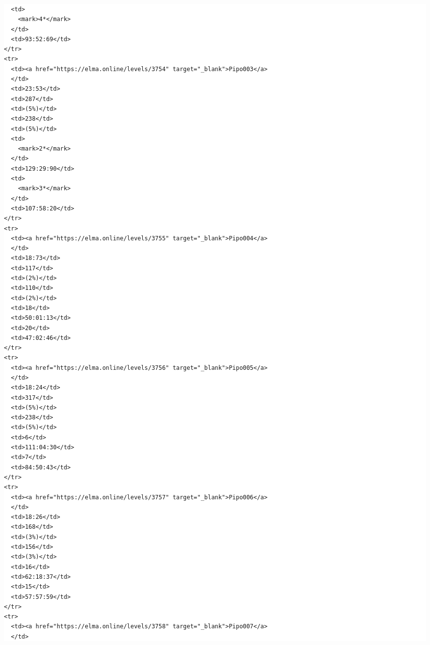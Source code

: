       <td>
        <mark>4*</mark>
      </td>
      <td>93:52:69</td>
    </tr>
    <tr>
      <td><a href="https://elma.online/levels/3754" target="_blank">Pipo003</a>
      </td>
      <td>23:53</td>
      <td>287</td>
      <td>(5%)</td>
      <td>238</td>
      <td>(5%)</td>
      <td>
        <mark>2*</mark>
      </td>
      <td>129:29:90</td>
      <td>
        <mark>3*</mark>
      </td>
      <td>107:58:20</td>
    </tr>
    <tr>
      <td><a href="https://elma.online/levels/3755" target="_blank">Pipo004</a>
      </td>
      <td>18:73</td>
      <td>117</td>
      <td>(2%)</td>
      <td>110</td>
      <td>(2%)</td>
      <td>18</td>
      <td>50:01:13</td>
      <td>20</td>
      <td>47:02:46</td>
    </tr>
    <tr>
      <td><a href="https://elma.online/levels/3756" target="_blank">Pipo005</a>
      </td>
      <td>18:24</td>
      <td>317</td>
      <td>(5%)</td>
      <td>238</td>
      <td>(5%)</td>
      <td>6</td>
      <td>111:04:30</td>
      <td>7</td>
      <td>84:50:43</td>
    </tr>
    <tr>
      <td><a href="https://elma.online/levels/3757" target="_blank">Pipo006</a>
      </td>
      <td>18:26</td>
      <td>168</td>
      <td>(3%)</td>
      <td>156</td>
      <td>(3%)</td>
      <td>16</td>
      <td>62:18:37</td>
      <td>15</td>
      <td>57:57:59</td>
    </tr>
    <tr>
      <td><a href="https://elma.online/levels/3758" target="_blank">Pipo007</a>
      </td>
